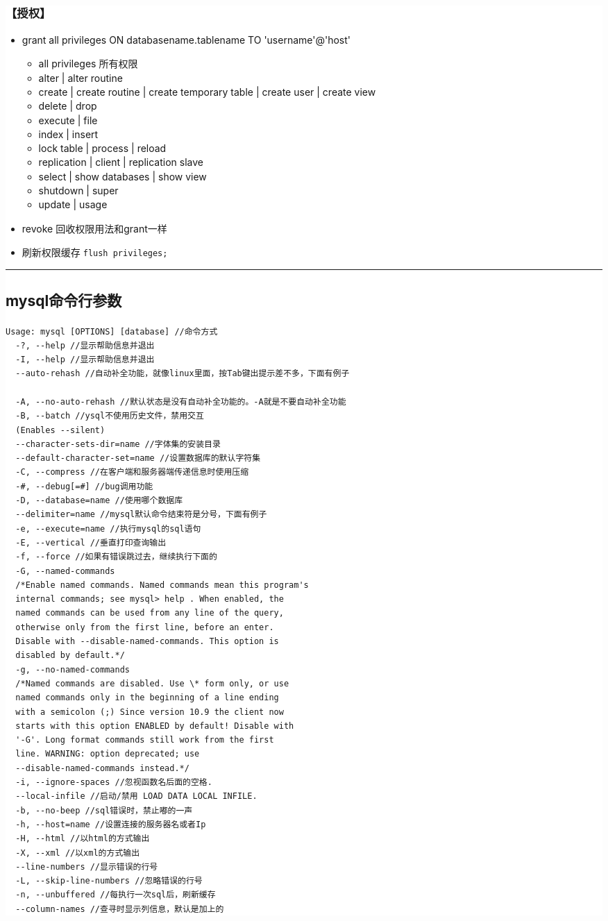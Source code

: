 ### 【授权】
- grant all privileges  ON databasename.tablename TO 'username'@'host' 
    - all privileges 所有权限
    - alter | alter routine
    - create | create routine | create temporary table | create user | create view
    - delete | drop
    - execute | file
    - index | insert
    - lock table | process | reload
    - replication | client | replication slave
    - select | show databases | show view
    - shutdown | super
    - update | usage
- revoke 回收权限用法和grant一样

- 刷新权限缓存 `flush privileges;`

*************************

## mysql命令行参数
```
Usage: mysql [OPTIONS] [database] //命令方式
  -?, --help //显示帮助信息并退出
  -I, --help //显示帮助信息并退出
  --auto-rehash //自动补全功能，就像linux里面，按Tab键出提示差不多，下面有例子

  -A, --no-auto-rehash //默认状态是没有自动补全功能的。-A就是不要自动补全功能
  -B, --batch //ysql不使用历史文件，禁用交互
  (Enables --silent)
  --character-sets-dir=name //字体集的安装目录 
  --default-character-set=name //设置数据库的默认字符集
  -C, --compress //在客户端和服务器端传递信息时使用压缩
  -#, --debug[=#] //bug调用功能
  -D, --database=name //使用哪个数据库
  --delimiter=name //mysql默认命令结束符是分号，下面有例子
  -e, --execute=name //执行mysql的sql语句
  -E, --vertical //垂直打印查询输出
  -f, --force //如果有错误跳过去，继续执行下面的
  -G, --named-commands
  /*Enable named commands. Named commands mean this program's
  internal commands; see mysql> help . When enabled, the
  named commands can be used from any line of the query,
  otherwise only from the first line, before an enter.
  Disable with --disable-named-commands. This option is
  disabled by default.*/
  -g, --no-named-commands
  /*Named commands are disabled. Use \* form only, or use
  named commands only in the beginning of a line ending
  with a semicolon (;) Since version 10.9 the client now
  starts with this option ENABLED by default! Disable with
  '-G'. Long format commands still work from the first
  line. WARNING: option deprecated; use
  --disable-named-commands instead.*/
  -i, --ignore-spaces //忽视函数名后面的空格.
  --local-infile //启动/禁用 LOAD DATA LOCAL INFILE.
  -b, --no-beep //sql错误时，禁止嘟的一声
  -h, --host=name //设置连接的服务器名或者Ip
  -H, --html //以html的方式输出
  -X, --xml //以xml的方式输出
  --line-numbers //显示错误的行号
  -L, --skip-line-numbers //忽略错误的行号
  -n, --unbuffered //每执行一次sql后，刷新缓存
  --column-names //查寻时显示列信息，默认是加上的
```